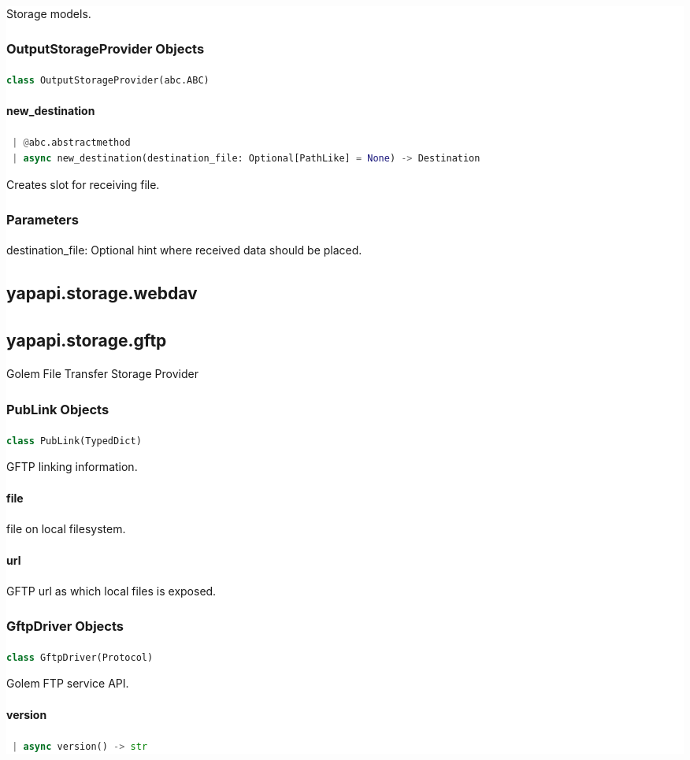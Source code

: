 Storage models.

### OutputStorageProvider Objects

```python
class OutputStorageProvider(abc.ABC)
```

#### new\_destination

```python
 | @abc.abstractmethod
 | async new_destination(destination_file: Optional[PathLike] = None) -> Destination
```

Creates slot for receiving file.

### Parameters

destination\_file: Optional hint where received data should be placed.

## yapapi.storage.webdav

## yapapi.storage.gftp

Golem File Transfer Storage Provider

### PubLink Objects

```python
class PubLink(TypedDict)
```

GFTP linking information.

#### file

file on local filesystem.

#### url

GFTP url as which local files is exposed.

### GftpDriver Objects

```python
class GftpDriver(Protocol)
```

Golem FTP service API.

#### version

```python
 | async version() -> str
```
